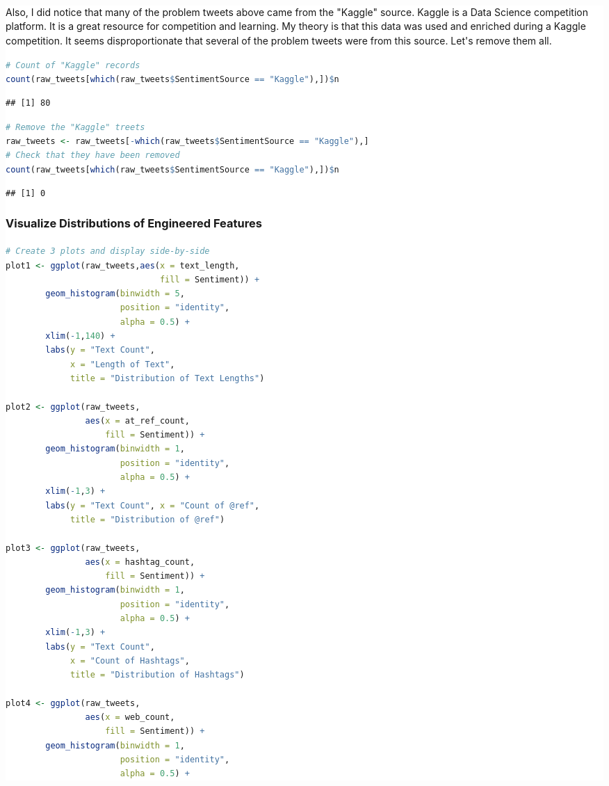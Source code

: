 Also, I did notice that many of the problem tweets above came from the "Kaggle" source. Kaggle is a Data Science competition platform. It is a great resource for competition and learning. My theory is that this data was used and enriched during a Kaggle competition. It seems disproportionate that several of the problem tweets were from this source. Let's remove them all. 


``` r
# Count of "Kaggle" records
count(raw_tweets[which(raw_tweets$SentimentSource == "Kaggle"),])$n
```

```
## [1] 80
```

``` r
# Remove the "Kaggle" treets
raw_tweets <- raw_tweets[-which(raw_tweets$SentimentSource == "Kaggle"),]
# Check that they have been removed
count(raw_tweets[which(raw_tweets$SentimentSource == "Kaggle"),])$n
```

```
## [1] 0
```

### Visualize Distributions of Engineered Features


``` r
# Create 3 plots and display side-by-side
plot1 <- ggplot(raw_tweets,aes(x = text_length, 
                               fill = Sentiment)) +
        geom_histogram(binwidth = 5, 
                       position = "identity", 
                       alpha = 0.5) +
        xlim(-1,140) +
        labs(y = "Text Count", 
             x = "Length of Text",
             title = "Distribution of Text Lengths")

plot2 <- ggplot(raw_tweets,
                aes(x = at_ref_count, 
                    fill = Sentiment)) +
        geom_histogram(binwidth = 1, 
                       position = "identity", 
                       alpha = 0.5) +
        xlim(-1,3) +
        labs(y = "Text Count", x = "Count of @ref",
             title = "Distribution of @ref")

plot3 <- ggplot(raw_tweets, 
                aes(x = hashtag_count, 
                    fill = Sentiment)) +
        geom_histogram(binwidth = 1, 
                       position = "identity", 
                       alpha = 0.5) +
        xlim(-1,3) +
        labs(y = "Text Count", 
             x = "Count of Hashtags",
             title = "Distribution of Hashtags")

plot4 <- ggplot(raw_tweets, 
                aes(x = web_count, 
                    fill = Sentiment)) +
        geom_histogram(binwidth = 1, 
                       position = "identity",
                       alpha = 0.5) +
```